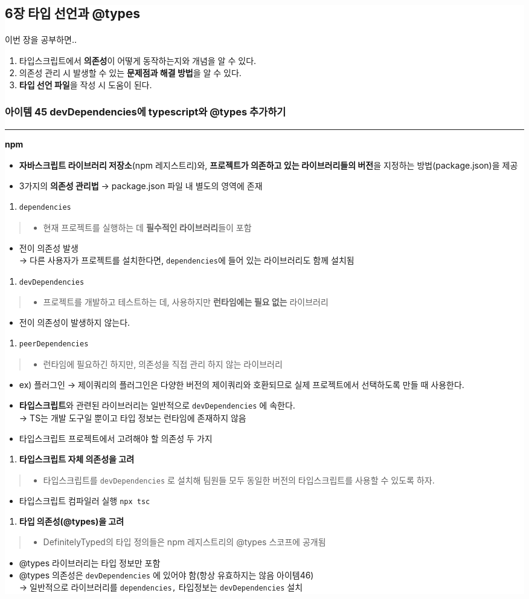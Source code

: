 ## 6장 타입 선언과 @types

이번 장을 공부하면..

1. 타입스크립트에서 **의존성**이 어떻게 동작하는지와 개념을 알 수 있다.
2. 의존성 관리 시 발생할 수 있는 **문제점과 해결 방법**을 알 수 있다.
3. **타입 선언 파일**을 작성 시 도움이 된다.

### 아이템 45 devDependencies에 typescript와 @types 추가하기

---

**npm**

- **자바스크립트 라이브러리 저장소**(npm 레지스트리)와, **프로젝트가 의존하고 있는 라이브러리들의 버전**을 지정하는 방법(package.json)을 제공

- 3가지의 **의존성 관리법** → package.json 파일 내 별도의 영역에 존재

1. `dependencies`

> - 현재 프로젝트를 실행하는 데 **필수적인 라이브러리**들이 포함

- 전이 의존성 발생<br>
  → 다른 사용자가 프로젝트를 설치한다면, `dependencies`에 들어 있는 라이브러리도 함께 설치됨
  >

1. `devDependencies`

> - 프로젝트를 개발하고 테스트하는 데, 사용하지만 **런타임에는 필요 없는** 라이브러리

- 전이 의존성이 발생하지 않는다.
  >

1. `peerDependencies`

> - 런타임에 필요하긴 하지만, 의존성을 직접 관리 하지 않는 라이브러리

- ex) 플러그인 → 제이쿼리의 플러그인은 다양한 버전의 제이쿼리와 호환되므로 실제 프로젝트에서 선택하도록 만들 때 사용한다.

  >

- **타입스크립트**와 관련된 라이브러리는 일반적으로 `devDependencies` 에 속한다.<br>
  → TS는 개발 도구일 뿐이고 타입 정보는 런타임에 존재하지 않음

- 타입스크립트 프로젝트에서 고려해야 할 의존성 두 가지

1. **타입스크립트 자체 의존성을 고려**

> - 타입스크립트를 `devDependencies` 로 설치해 팀원들 모두 동일한 버전의 타입스크립트를 사용할 수 있도록 하자.

- 타입스크립트 컴파일러 실행 `npx tsc`
  >

1. **타입 의존성(@types)을 고려**

> - DefinitelyTyped의 타입 정의들은 npm 레지스트리의 @types 스코프에 공개됨

- @types 라이브러리는 타입 정보만 포함
- @types 의존성은 `devDependencies` 에 있어야 함(항상 유효하지는 않음 아이템46)<br>
  → 일반적으로 라이브러리를 `dependencies,` 타입정보는 `devDependencies` 설치
  >
